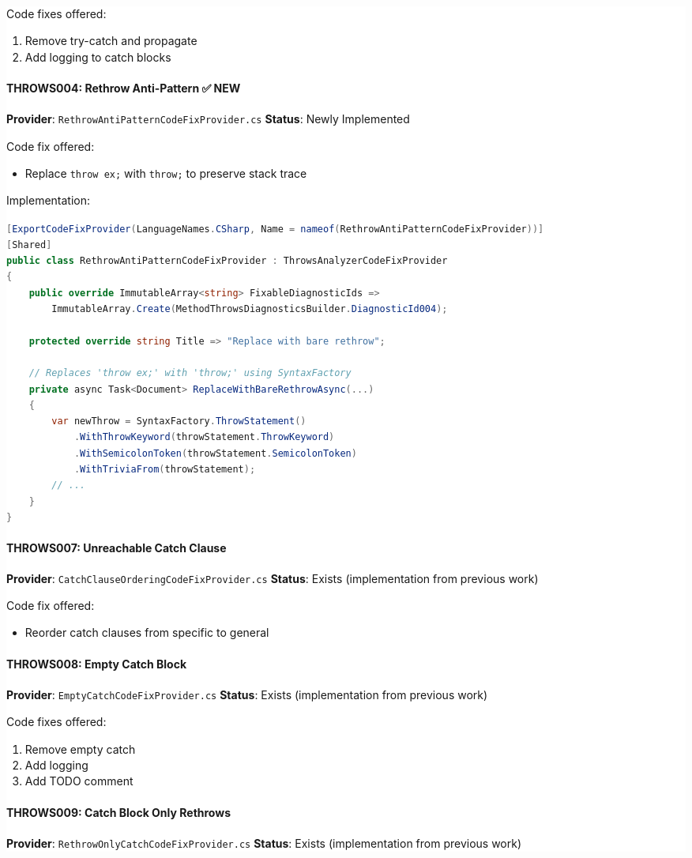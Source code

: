 Code fixes offered:
1. Remove try-catch and propagate
2. Add logging to catch blocks

#### THROWS004: Rethrow Anti-Pattern ✅ NEW
**Provider**: `RethrowAntiPatternCodeFixProvider.cs`
**Status**: Newly Implemented

Code fix offered:
- Replace `throw ex;` with `throw;` to preserve stack trace

Implementation:
```csharp
[ExportCodeFixProvider(LanguageNames.CSharp, Name = nameof(RethrowAntiPatternCodeFixProvider))]
[Shared]
public class RethrowAntiPatternCodeFixProvider : ThrowsAnalyzerCodeFixProvider
{
    public override ImmutableArray<string> FixableDiagnosticIds =>
        ImmutableArray.Create(MethodThrowsDiagnosticsBuilder.DiagnosticId004);

    protected override string Title => "Replace with bare rethrow";

    // Replaces 'throw ex;' with 'throw;' using SyntaxFactory
    private async Task<Document> ReplaceWithBareRethrowAsync(...)
    {
        var newThrow = SyntaxFactory.ThrowStatement()
            .WithThrowKeyword(throwStatement.ThrowKeyword)
            .WithSemicolonToken(throwStatement.SemicolonToken)
            .WithTriviaFrom(throwStatement);
        // ...
    }
}
```

#### THROWS007: Unreachable Catch Clause
**Provider**: `CatchClauseOrderingCodeFixProvider.cs`
**Status**: Exists (implementation from previous work)

Code fix offered:
- Reorder catch clauses from specific to general

#### THROWS008: Empty Catch Block
**Provider**: `EmptyCatchCodeFixProvider.cs`
**Status**: Exists (implementation from previous work)

Code fixes offered:
1. Remove empty catch
2. Add logging
3. Add TODO comment

#### THROWS009: Catch Block Only Rethrows
**Provider**: `RethrowOnlyCatchCodeFixProvider.cs`
**Status**: Exists (implementation from previous work)

